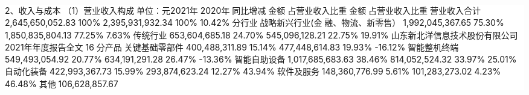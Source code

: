 2、收入与成本
（1）营业收入构成
单位：元2021年
2020年
同比增减
金额
占营业收入比重
金额
占营业收入比重
营业收入合计
2,645,650,052.83
100%
2,395,931,932.34
100%
10.42%
分行业
战略新兴行业(金
融、物流、新零售）
1,992,045,367.65
75.30%
1,850,835,804.13
77.25%
7.63%
传统行业
653,604,685.18
24.70%
545,096,128.21
22.75%
19.91%
山东新北洋信息技术股份有限公司2021年年度报告全文
16
分产品
关键基础零部件
400,488,311.89
15.14%
477,448,614.83
19.93%
-16.12%
智能整机终端
549,493,054.92
20.77%
634,191,291.28
26.47%
-13.36%
智能自助设备
1,017,685,683.63
38.46%
814,052,524.32
33.97%
25.01%
自动化装备
422,993,367.73
15.99%
293,874,623.24
12.27%
43.94%
软件及服务
148,360,776.99
5.61%
101,283,273.02
4.23%
46.48%
其他
106,628,857.67